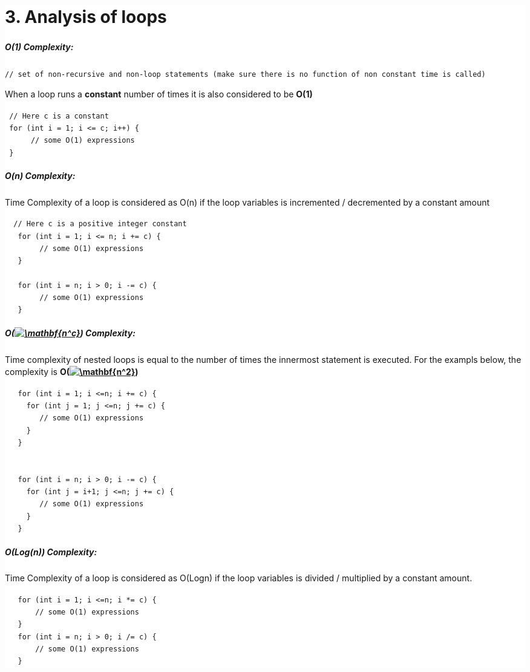  # 3. Analysis of loops
 
 ##### O(1) Complexity:
    // set of non-recursive and non-loop statements (make sure there is no function of non constant time is called)
    
 When a loop runs a **constant** number of times it is also considered to be **O(1)**
     
     // Here c is a constant   
     for (int i = 1; i <= c; i++) {  
          // some O(1) expressions
     }
 
 ##### O(n) Complexity:
 Time Complexity of a loop is considered as O(n) if the loop variables is incremented / decremented by a constant amount
 
      // Here c is a positive integer constant   
       for (int i = 1; i <= n; i += c) {  
            // some O(1) expressions
       }

       for (int i = n; i > 0; i -= c) {
            // some O(1) expressions
       }

##### O(<a href="https://www.codecogs.com/eqnedit.php?latex=\mathbf{n^c}" target="_blank"><img src="https://latex.codecogs.com/gif.latex?\mathbf{n^c}" title="\mathbf{n^c}" /></a>) Complexity:
Time complexity of nested loops is equal to the number of times the innermost statement is executed. For the exampls below, the complexity is **O(<a href="https://www.codecogs.com/eqnedit.php?latex=\mathbf{n^2}" target="_blank"><img src="https://latex.codecogs.com/gif.latex?\mathbf{n^2}" title="\mathbf{n^2}" /></a>)**
       
       for (int i = 1; i <=n; i += c) {
         for (int j = 1; j <=n; j += c) {
            // some O(1) expressions
         }
       }

     
       for (int i = n; i > 0; i -= c) {
         for (int j = i+1; j <=n; j += c) {
            // some O(1) expressions
         }
       }

 ##### O(Log(n)) Complexity:
  Time Complexity of a loop is considered as O(Logn) if the loop variables is divided / multiplied by a constant amount.
  
       for (int i = 1; i <=n; i *= c) {
           // some O(1) expressions
       }
       for (int i = n; i > 0; i /= c) {
           // some O(1) expressions
       }
